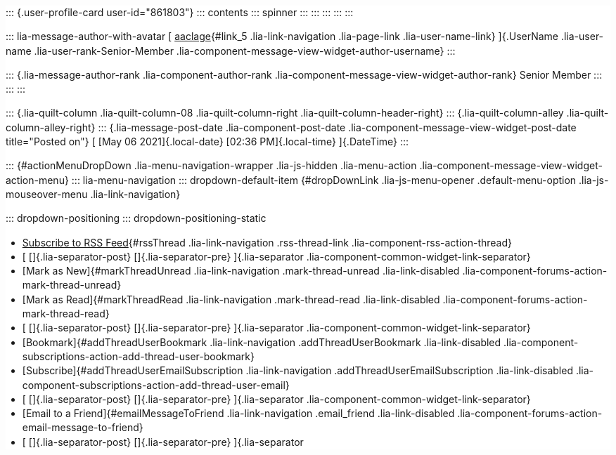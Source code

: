 ::: {.user-profile-card user-id="861803"}
::: contents
::: spinner
:::
:::
:::
:::
:::

::: lia-message-author-with-avatar
[
[aaclage](https://techcommunity.microsoft.com/t5/user/viewprofilepage/user-id/861803){#link_5
.lia-link-navigation .lia-page-link .lia-user-name-link} ]{.UserName
.lia-user-name .lia-user-rank-Senior-Member
.lia-component-message-view-widget-author-username}
:::

::: {.lia-message-author-rank .lia-component-author-rank .lia-component-message-view-widget-author-rank}
Senior Member
:::
:::
:::

::: {.lia-quilt-column .lia-quilt-column-08 .lia-quilt-column-right .lia-quilt-column-header-right}
::: {.lia-quilt-column-alley .lia-quilt-column-alley-right}
::: {.lia-message-post-date .lia-component-post-date .lia-component-message-view-widget-post-date title="Posted on"}
[ [‎May 06 2021]{.local-date} [02:36 PM]{.local-time} ]{.DateTime}
:::

::: {#actionMenuDropDown .lia-menu-navigation-wrapper .lia-js-hidden .lia-menu-action .lia-component-message-view-widget-action-menu}
::: lia-menu-navigation
::: dropdown-default-item
[](# "Show option menu"){#dropDownLink .lia-js-menu-opener
.default-menu-option .lia-js-mouseover-menu .lia-link-navigation}

::: dropdown-positioning
::: dropdown-positioning-static
-   [Subscribe to RSS
    Feed](/gxcuf89792/rss/message?board.id=Microsoft365PnPBlog&message.id=220){#rssThread
    .lia-link-navigation .rss-thread-link
    .lia-component-rss-action-thread}
-   [ []{.lia-separator-post} []{.lia-separator-pre} ]{.lia-separator
    .lia-component-common-widget-link-separator}
-   [Mark as New]{#markThreadUnread .lia-link-navigation
    .mark-thread-unread .lia-link-disabled
    .lia-component-forums-action-mark-thread-unread}
-   [Mark as Read]{#markThreadRead .lia-link-navigation
    .mark-thread-read .lia-link-disabled
    .lia-component-forums-action-mark-thread-read}
-   [ []{.lia-separator-post} []{.lia-separator-pre} ]{.lia-separator
    .lia-component-common-widget-link-separator}
-   [Bookmark]{#addThreadUserBookmark .lia-link-navigation
    .addThreadUserBookmark .lia-link-disabled
    .lia-component-subscriptions-action-add-thread-user-bookmark}
-   [Subscribe]{#addThreadUserEmailSubscription .lia-link-navigation
    .addThreadUserEmailSubscription .lia-link-disabled
    .lia-component-subscriptions-action-add-thread-user-email}
-   [ []{.lia-separator-post} []{.lia-separator-pre} ]{.lia-separator
    .lia-component-common-widget-link-separator}
-   [Email to a Friend]{#emailMessageToFriend .lia-link-navigation
    .email_friend .lia-link-disabled
    .lia-component-forums-action-email-message-to-friend}
-   [ []{.lia-separator-post} []{.lia-separator-pre} ]{.lia-separator